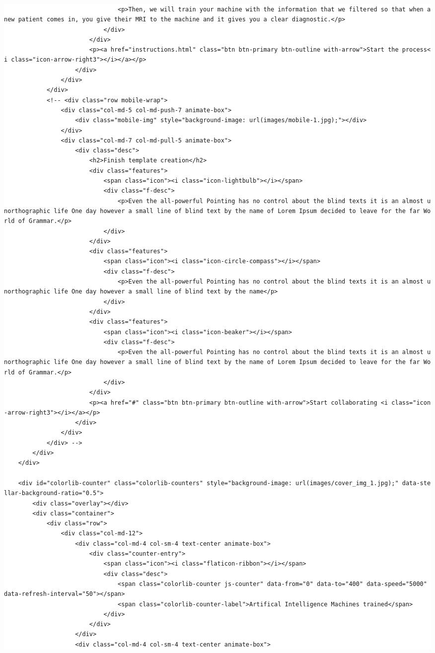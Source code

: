 									<p>Then, we will train your machine with the information that we filtered so that when a new patient comes in, you give their MRI to the machine and it gives you a clear diagnostic.</p>
								</div>
							</div>
							<p><a href="instructions.html" class="btn btn-primary btn-outline with-arrow">Start the process<i class="icon-arrow-right3"></i></a></p>
						</div>
					</div>
				</div>
				<!-- <div class="row mobile-wrap">
					<div class="col-md-5 col-md-push-7 animate-box">
						<div class="mobile-img" style="background-image: url(images/mobile-1.jpg);"></div>
					</div>
					<div class="col-md-7 col-md-pull-5 animate-box">
						<div class="desc">
							<h2>Finish template creation</h2>
							<div class="features">
								<span class="icon"><i class="icon-lightbulb"></i></span>
								<div class="f-desc">
									<p>Even the all-powerful Pointing has no control about the blind texts it is an almost unorthographic life One day however a small line of blind text by the name of Lorem Ipsum decided to leave for the far World of Grammar.</p>
								</div>
							</div>
							<div class="features">
								<span class="icon"><i class="icon-circle-compass"></i></span>
								<div class="f-desc">
									<p>Even the all-powerful Pointing has no control about the blind texts it is an almost unorthographic life One day however a small line of blind text by the name</p>
								</div>
							</div>
							<div class="features">
								<span class="icon"><i class="icon-beaker"></i></span>
								<div class="f-desc">
									<p>Even the all-powerful Pointing has no control about the blind texts it is an almost unorthographic life One day however a small line of blind text by the name of Lorem Ipsum decided to leave for the far World of Grammar.</p>
								</div>
							</div>
							<p><a href="#" class="btn btn-primary btn-outline with-arrow">Start collaborating <i class="icon-arrow-right3"></i></a></p>
						</div>
					</div>
				</div> -->
			</div>
		</div>

		<div id="colorlib-counter" class="colorlib-counters" style="background-image: url(images/cover_img_1.jpg);" data-stellar-background-ratio="0.5">
			<div class="overlay"></div>
			<div class="container">
				<div class="row">
					<div class="col-md-12">
						<div class="col-md-4 col-sm-4 text-center animate-box">
							<div class="counter-entry">
								<span class="icon"><i class="flaticon-ribbon"></i></span>
								<div class="desc">
									<span class="colorlib-counter js-counter" data-from="0" data-to="400" data-speed="5000" data-refresh-interval="50"></span>
									<span class="colorlib-counter-label">Artifical Intelligence Machines trained</span>
								</div>
							</div>
						</div>
						<div class="col-md-4 col-sm-4 text-center animate-box">